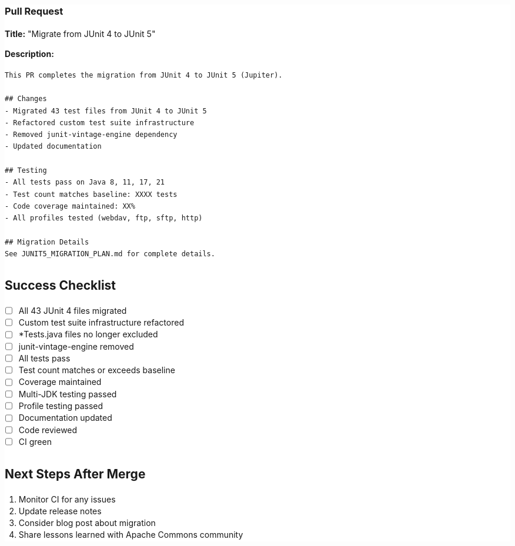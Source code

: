 ### Pull Request

**Title:** "Migrate from JUnit 4 to JUnit 5"

**Description:**
```
This PR completes the migration from JUnit 4 to JUnit 5 (Jupiter).

## Changes
- Migrated 43 test files from JUnit 4 to JUnit 5
- Refactored custom test suite infrastructure
- Removed junit-vintage-engine dependency
- Updated documentation

## Testing
- All tests pass on Java 8, 11, 17, 21
- Test count matches baseline: XXXX tests
- Code coverage maintained: XX%
- All profiles tested (webdav, ftp, sftp, http)

## Migration Details
See JUNIT5_MIGRATION_PLAN.md for complete details.
```

## Success Checklist

- [ ] All 43 JUnit 4 files migrated
- [ ] Custom test suite infrastructure refactored
- [ ] *Tests.java files no longer excluded
- [ ] junit-vintage-engine removed
- [ ] All tests pass
- [ ] Test count matches or exceeds baseline
- [ ] Coverage maintained
- [ ] Multi-JDK testing passed
- [ ] Profile testing passed
- [ ] Documentation updated
- [ ] Code reviewed
- [ ] CI green

## Next Steps After Merge

1. Monitor CI for any issues
2. Update release notes
3. Consider blog post about migration
4. Share lessons learned with Apache Commons community

